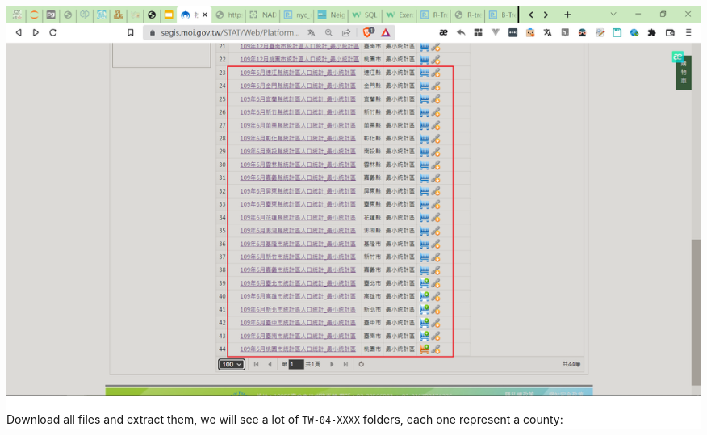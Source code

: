 ![Snipaste_2022-11-21_19-41-04.png](PostGIS%20Lab%20Homework%20-%20110065801%20-%20%E6%9D%8E%E4%BA%9E%E5%80%AB%208b743f675d5047ef82fe5f2e94d0de3e/Snipaste_2022-11-21_19-41-04.png)

Download all files and extract them, we will see a lot of `TW-04-XXXX` folders, each one represent a county:
